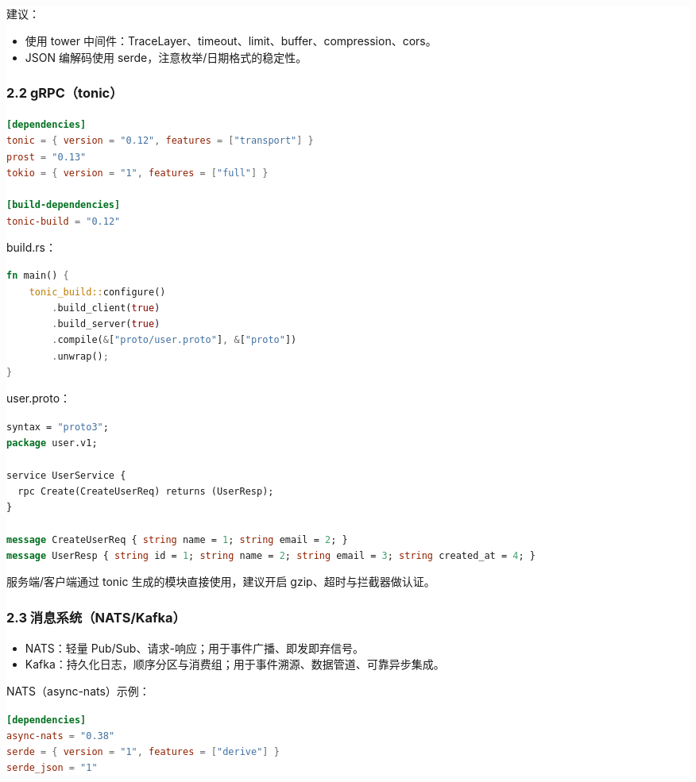 建议：
- 使用 tower 中间件：TraceLayer、timeout、limit、buffer、compression、cors。
- JSON 编解码使用 serde，注意枚举/日期格式的稳定性。

### 2.2 gRPC（tonic）

```toml
[dependencies]
tonic = { version = "0.12", features = ["transport"] }
prost = "0.13"
tokio = { version = "1", features = ["full"] }

[build-dependencies]
tonic-build = "0.12"
```

build.rs：
```rust
fn main() {
    tonic_build::configure()
        .build_client(true)
        .build_server(true)
        .compile(&["proto/user.proto"], &["proto"])
        .unwrap();
}
```

user.proto：
```proto
syntax = "proto3";
package user.v1;

service UserService {
  rpc Create(CreateUserReq) returns (UserResp);
}

message CreateUserReq { string name = 1; string email = 2; }
message UserResp { string id = 1; string name = 2; string email = 3; string created_at = 4; }
```

服务端/客户端通过 tonic 生成的模块直接使用，建议开启 gzip、超时与拦截器做认证。

### 2.3 消息系统（NATS/Kafka）

- NATS：轻量 Pub/Sub、请求-响应；用于事件广播、即发即弃信号。
- Kafka：持久化日志，顺序分区与消费组；用于事件溯源、数据管道、可靠异步集成。

NATS（async-nats）示例：
```toml
[dependencies]
async-nats = "0.38"
serde = { version = "1", features = ["derive"] }
serde_json = "1"
```
